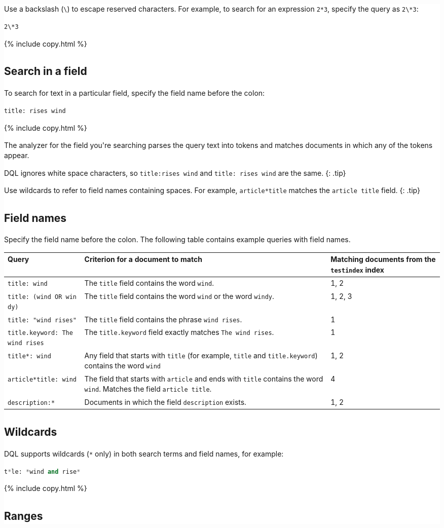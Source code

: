 Use a backslash (`\`) to escape reserved characters. For example, to search for an expression `2*3`, specify the query as `2\*3`:

```plaintext
2\*3
```
{% include copy.html %}

## Search in a field

To search for text in a particular field, specify the field name before the colon:

```python
title: rises wind
```
{% include copy.html %}

The analyzer for the field you're searching parses the query text into tokens and matches documents in which any of the tokens appear.

DQL ignores white space characters, so `title:rises wind` and `title: rises wind` are the same. 
{: .tip}

Use wildcards to refer to field names containing spaces. For example, `article*title` matches the `article title` field.
{: .tip}

## Field names

Specify the field name before the colon. The following table contains example queries with field names.

Query | Criterion for a document to match | Matching documents from the `testindex` index
:--- | :--- | :---
`title: wind` | The `title` field contains the word `wind`. | 1, 2
`title: (wind OR windy)` | The `title` field contains the word `wind` or the word `windy`. | 1, 2, 3
`title: "wind rises"` | The `title` field contains the phrase `wind rises`. | 1
`title.keyword: The wind rises` | The `title.keyword` field exactly matches `The wind rises`. | 1
`title*: wind` | Any field that starts with `title` (for example, `title` and `title.keyword`) contains the word `wind` | 1, 2
`article*title: wind` | The field that starts with `article` and ends with `title` contains the word `wind`. Matches the field `article title`. | 4
`description:*` | Documents in which the field `description` exists. | 1, 2

## Wildcards

DQL supports wildcards (`*` only) in both search terms and field names, for example:

```python
t*le: *wind and rise*
```
{% include copy.html %}

## Ranges
